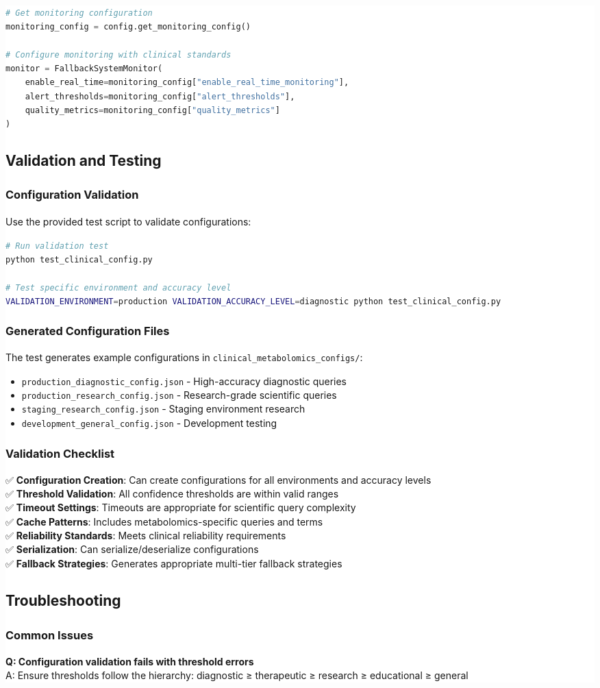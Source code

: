 ```python
# Get monitoring configuration
monitoring_config = config.get_monitoring_config()

# Configure monitoring with clinical standards
monitor = FallbackSystemMonitor(
    enable_real_time=monitoring_config["enable_real_time_monitoring"],
    alert_thresholds=monitoring_config["alert_thresholds"],
    quality_metrics=monitoring_config["quality_metrics"]
)
```

## Validation and Testing

### Configuration Validation

Use the provided test script to validate configurations:

```bash
# Run validation test
python test_clinical_config.py

# Test specific environment and accuracy level
VALIDATION_ENVIRONMENT=production VALIDATION_ACCURACY_LEVEL=diagnostic python test_clinical_config.py
```

### Generated Configuration Files

The test generates example configurations in `clinical_metabolomics_configs/`:

- `production_diagnostic_config.json` - High-accuracy diagnostic queries
- `production_research_config.json` - Research-grade scientific queries
- `staging_research_config.json` - Staging environment research
- `development_general_config.json` - Development testing

### Validation Checklist

✅ **Configuration Creation**: Can create configurations for all environments and accuracy levels  
✅ **Threshold Validation**: All confidence thresholds are within valid ranges  
✅ **Timeout Settings**: Timeouts are appropriate for scientific query complexity  
✅ **Cache Patterns**: Includes metabolomics-specific queries and terms  
✅ **Reliability Standards**: Meets clinical reliability requirements  
✅ **Serialization**: Can serialize/deserialize configurations  
✅ **Fallback Strategies**: Generates appropriate multi-tier fallback strategies  

## Troubleshooting

### Common Issues

**Q: Configuration validation fails with threshold errors**  
A: Ensure thresholds follow the hierarchy: diagnostic ≥ therapeutic ≥ research ≥ educational ≥ general
